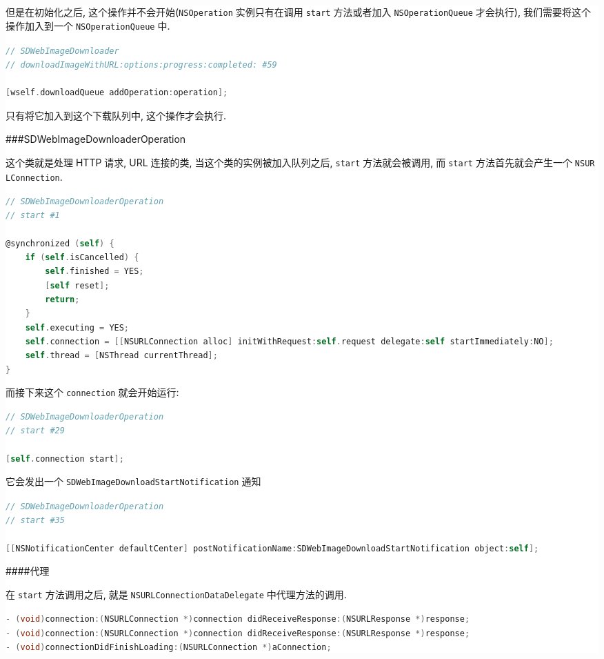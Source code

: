 但是在初始化之后, 这个操作并不会开始(`NSOperation` 实例只有在调用 `start` 方法或者加入 `NSOperationQueue` 才会执行), 我们需要将这个操作加入到一个 `NSOperationQueue` 中.

~~~objectivec
// SDWebImageDownloader
// downloadImageWithURL:options:progress:completed: #59

[wself.downloadQueue addOperation:operation];
~~~

只有将它加入到这个下载队列中, 这个操作才会执行.

###SDWebImageDownloaderOperation

这个类就是处理 HTTP 请求, URL 连接的类, 当这个类的实例被加入队列之后, `start` 方法就会被调用, 而 `start` 方法首先就会产生一个 `NSURLConnection`.

~~~objectivec
// SDWebImageDownloaderOperation
// start #1

@synchronized (self) {
    if (self.isCancelled) {
        self.finished = YES;
        [self reset];
        return;
    }
    self.executing = YES;
    self.connection = [[NSURLConnection alloc] initWithRequest:self.request delegate:self startImmediately:NO];
    self.thread = [NSThread currentThread];
}
~~~

而接下来这个 `connection` 就会开始运行:

~~~objectivec
// SDWebImageDownloaderOperation
// start #29

[self.connection start];
~~~

它会发出一个 `SDWebImageDownloadStartNotification` 通知

~~~objectivec
// SDWebImageDownloaderOperation
// start #35

[[NSNotificationCenter defaultCenter] postNotificationName:SDWebImageDownloadStartNotification object:self];
~~~

####代理

在 `start` 方法调用之后, 就是 `NSURLConnectionDataDelegate` 中代理方法的调用.

~~~objectivec
- (void)connection:(NSURLConnection *)connection didReceiveResponse:(NSURLResponse *)response;
- (void)connection:(NSURLConnection *)connection didReceiveResponse:(NSURLResponse *)response;
- (void)connectionDidFinishLoading:(NSURLConnection *)aConnection;
~~~
